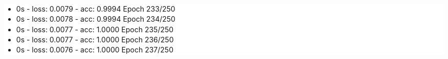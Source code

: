  - 0s - loss: 0.0079 - acc: 0.9994
Epoch 233/250
 - 0s - loss: 0.0078 - acc: 0.9994
Epoch 234/250
 - 0s - loss: 0.0077 - acc: 1.0000
Epoch 235/250
 - 0s - loss: 0.0077 - acc: 1.0000
Epoch 236/250
 - 0s - loss: 0.0076 - acc: 1.0000
Epoch 237/250
